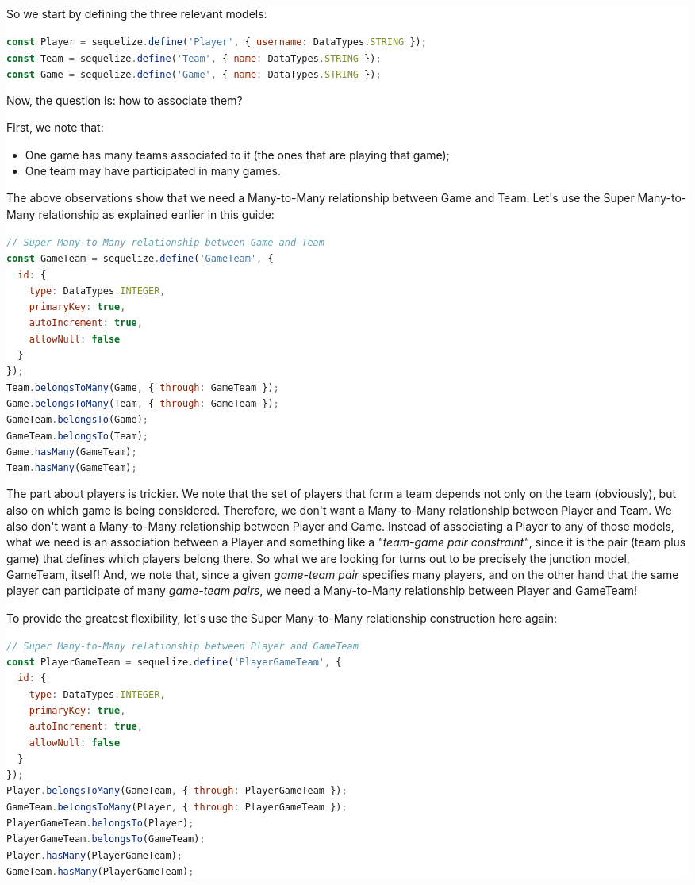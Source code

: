 So we start by defining the three relevant models:

```js
const Player = sequelize.define('Player', { username: DataTypes.STRING });
const Team = sequelize.define('Team', { name: DataTypes.STRING });
const Game = sequelize.define('Game', { name: DataTypes.STRING });
```

Now, the question is: how to associate them?

First, we note that:

* One game has many teams associated to it (the ones that are playing that game);
* One team may have participated in many games.

The above observations show that we need a Many-to-Many relationship between Game and Team. Let's use the Super Many-to-Many relationship as explained earlier in this guide:

```js
// Super Many-to-Many relationship between Game and Team
const GameTeam = sequelize.define('GameTeam', {
  id: {
    type: DataTypes.INTEGER,
    primaryKey: true,
    autoIncrement: true,
    allowNull: false
  }
});
Team.belongsToMany(Game, { through: GameTeam });
Game.belongsToMany(Team, { through: GameTeam });
GameTeam.belongsTo(Game);
GameTeam.belongsTo(Team);
Game.hasMany(GameTeam);
Team.hasMany(GameTeam);
```

The part about players is trickier. We note that the set of players that form a team depends not only on the team (obviously), but also on which game is being considered. Therefore, we don't want a Many-to-Many relationship between Player and Team. We also don't want a Many-to-Many relationship between Player and Game. Instead of associating a Player to any of those models, what we need is an association between a Player and something like a *"team-game pair constraint"*, since it is the pair (team plus game) that defines which players belong there. So what we are looking for turns out to be precisely the junction model, GameTeam, itself! And, we note that, since a given *game-team pair* specifies many players, and on the other hand that the same player can participate of many *game-team pairs*, we need a Many-to-Many relationship between Player and GameTeam!

To provide the greatest flexibility, let's use the Super Many-to-Many relationship construction here again:

```js
// Super Many-to-Many relationship between Player and GameTeam
const PlayerGameTeam = sequelize.define('PlayerGameTeam', {
  id: {
    type: DataTypes.INTEGER,
    primaryKey: true,
    autoIncrement: true,
    allowNull: false
  }
});
Player.belongsToMany(GameTeam, { through: PlayerGameTeam });
GameTeam.belongsToMany(Player, { through: PlayerGameTeam });
PlayerGameTeam.belongsTo(Player);
PlayerGameTeam.belongsTo(GameTeam);
Player.hasMany(PlayerGameTeam);
GameTeam.hasMany(PlayerGameTeam);
```
